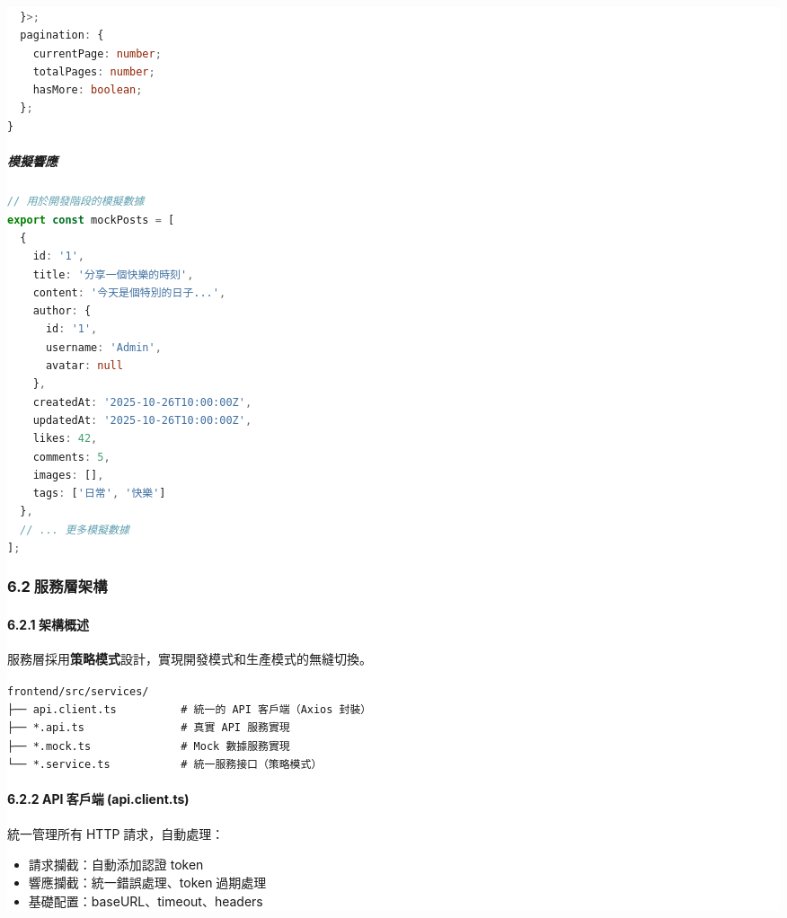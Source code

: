 ```typescript
  }>;
  pagination: {
    currentPage: number;
    totalPages: number;
    hasMore: boolean;
  };
}
```

##### 模擬響應
```typescript
// 用於開發階段的模擬數據
export const mockPosts = [
  {
    id: '1',
    title: '分享一個快樂的時刻',
    content: '今天是個特別的日子...',
    author: {
      id: '1',
      username: 'Admin',
      avatar: null
    },
    createdAt: '2025-10-26T10:00:00Z',
    updatedAt: '2025-10-26T10:00:00Z',
    likes: 42,
    comments: 5,
    images: [],
    tags: ['日常', '快樂']
  },
  // ... 更多模擬數據
];
```

### 6.2 服務層架構

#### 6.2.1 架構概述

服務層採用**策略模式**設計，實現開發模式和生產模式的無縫切換。

```
frontend/src/services/
├── api.client.ts          # 統一的 API 客戶端（Axios 封裝）
├── *.api.ts               # 真實 API 服務實現
├── *.mock.ts              # Mock 數據服務實現
└── *.service.ts           # 統一服務接口（策略模式）
```

#### 6.2.2 API 客戶端 (api.client.ts)

統一管理所有 HTTP 請求，自動處理：
- 請求攔截：自動添加認證 token
- 響應攔截：統一錯誤處理、token 過期處理
- 基礎配置：baseURL、timeout、headers
